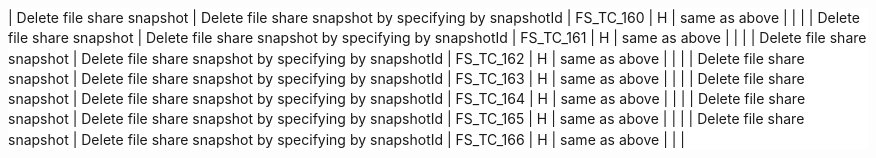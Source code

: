 | Delete file share snapshot                   | Delete file share snapshot by specifying by snapshotId                                                                                                                                                                                                                                                                                                                                                                                                                                                                                                                                                                         | FS_TC_160  | H                    | same as above                                                                                                 |                |                 |
| Delete file share snapshot                   | Delete file share snapshot by specifying by snapshotId                                                                                                                                                                                                                                                                                                                                                                                                                                                                                                                                                                         | FS_TC_161  | H                    | same as above                                                                                                 |                |                 |
| Delete file share snapshot                   | Delete file share snapshot by specifying by snapshotId                                                                                                                                                                                                                                                                                                                                                                                                                                                                                                                                                                         | FS_TC_162  | H                    | same as above                                                                                                 |                |                 |
| Delete file share snapshot                   | Delete file share snapshot by specifying by snapshotId                                                                                                                                                                                                                                                                                                                                                                                                                                                                                                                                                                         | FS_TC_163  | H                    | same as above                                                                                                 |                |                 |
| Delete file share snapshot                   | Delete file share snapshot by specifying by snapshotId                                                                                                                                                                                                                                                                                                                                                                                                                                                                                                                                                                         | FS_TC_164  | H                    | same as above                                                                                                 |                |                 |
| Delete file share snapshot                   | Delete file share snapshot by specifying by snapshotId                                                                                                                                                                                                                                                                                                                                                                                                                                                                                                                                                                         | FS_TC_165  | H                    | same as above                                                                                                 |                |                 |
| Delete file share snapshot                   | Delete file share snapshot by specifying by snapshotId                                                                                                                                                                                                                                                                                                                                                                                                                                                                                                                                                                         | FS_TC_166  | H                    | same as above                                                                                                 |                |                 |